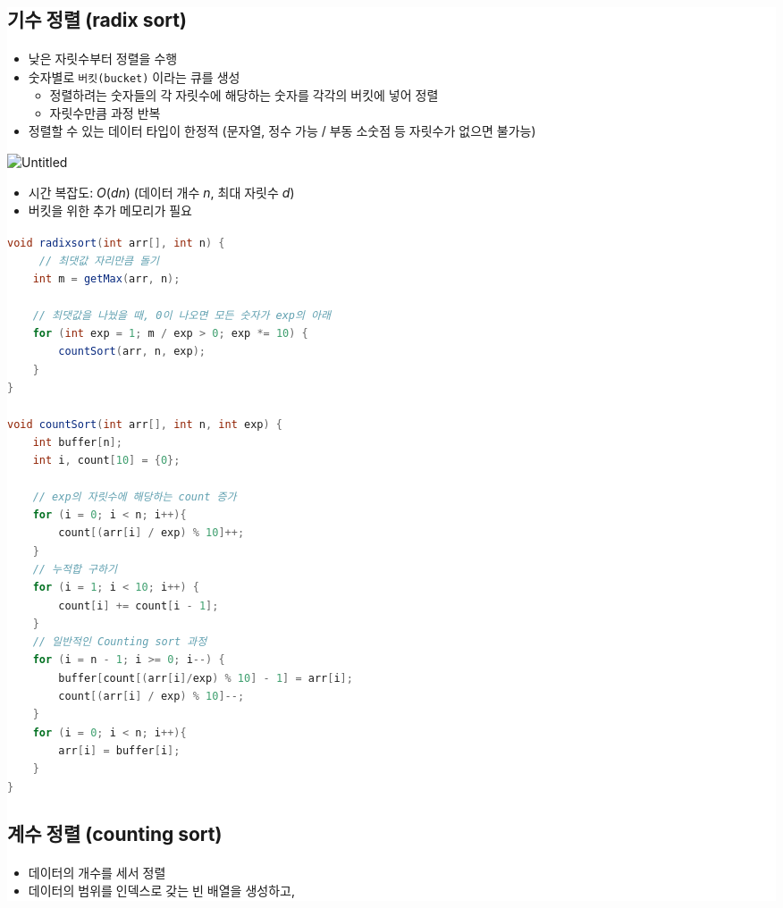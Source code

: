 ## 기수 정렬 (radix sort)

- 낮은 자릿수부터 정렬을 수행
- 숫자별로 `버킷(bucket)` 이라는 큐를 생성
    - 정렬하려는 숫자들의 각 자릿수에 해당하는 숫자를 각각의 버킷에 넣어 정렬
    - 자릿수만큼 과정 반복
- 정렬할 수 있는 데이터 타입이 한정적 (문자열, 정수 가능 / 부동 소숫점 등 자릿수가 없으면 불가능)

![Untitled](https://prod-files-secure.s3.us-west-2.amazonaws.com/d4809f18-a915-4e30-8b11-8f015eacff00/61b7c324-2155-42e2-ab0d-fdc1c35c4943/Untitled.png)

- 시간 복잡도: $O(dn)$ (데이터 개수 $n$, 최대 자릿수 $d$)
- 버킷을 위한 추가 메모리가 필요

```java
void radixsort(int arr[], int n) {
     // 최댓값 자리만큼 돌기
    int m = getMax(arr, n);
    
    // 최댓값을 나눴을 때, 0이 나오면 모든 숫자가 exp의 아래
    for (int exp = 1; m / exp > 0; exp *= 10) {
        countSort(arr, n, exp);
    }
}

void countSort(int arr[], int n, int exp) {
	int buffer[n];
    int i, count[10] = {0};
    
    // exp의 자릿수에 해당하는 count 증가
    for (i = 0; i < n; i++){
        count[(arr[i] / exp) % 10]++;
    }
    // 누적합 구하기
    for (i = 1; i < 10; i++) {
        count[i] += count[i - 1];
    }
    // 일반적인 Counting sort 과정
    for (i = n - 1; i >= 0; i--) {
        buffer[count[(arr[i]/exp) % 10] - 1] = arr[i];
        count[(arr[i] / exp) % 10]--;
    }
    for (i = 0; i < n; i++){
        arr[i] = buffer[i];
    }
}
```

## 계수 정렬 (counting sort)

- 데이터의 개수를 세서 정렬
- 데이터의 범위를 인덱스로 갖는 빈 배열을 생성하고,
    